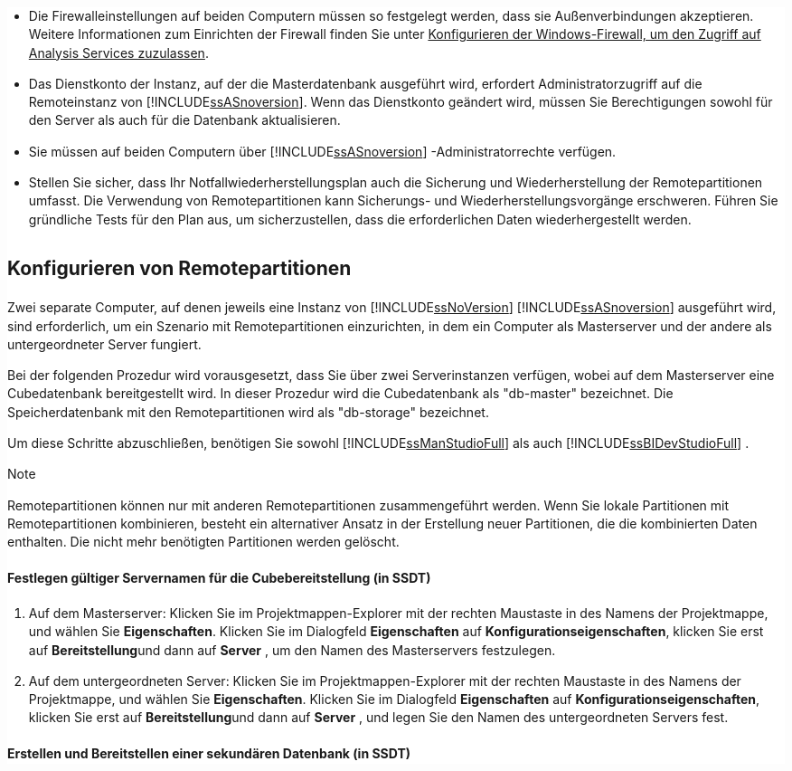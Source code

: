 -   Die Firewalleinstellungen auf beiden Computern müssen so festgelegt werden, dass sie Außenverbindungen akzeptieren. Weitere Informationen zum Einrichten der Firewall finden Sie unter [Konfigurieren der Windows-Firewall, um den Zugriff auf Analysis Services zuzulassen](../../analysis-services/instances/configure-the-windows-firewall-to-allow-analysis-services-access.md).  
  
-   Das Dienstkonto der Instanz, auf der die Masterdatenbank ausgeführt wird, erfordert Administratorzugriff auf die Remoteinstanz von [!INCLUDE[ssASnoversion](../../includes/ssasnoversion-md.md)]. Wenn das Dienstkonto geändert wird, müssen Sie Berechtigungen sowohl für den Server als auch für die Datenbank aktualisieren.  
  
-   Sie müssen auf beiden Computern über [!INCLUDE[ssASnoversion](../../includes/ssasnoversion-md.md)] -Administratorrechte verfügen.  
  
-   Stellen Sie sicher, dass Ihr Notfallwiederherstellungsplan auch die Sicherung und Wiederherstellung der Remotepartitionen umfasst. Die Verwendung von Remotepartitionen kann Sicherungs- und Wiederherstellungsvorgänge erschweren. Führen Sie gründliche Tests für den Plan aus, um sicherzustellen, dass die erforderlichen Daten wiederhergestellt werden.  
  
## <a name="configure-remote-partitions"></a>Konfigurieren von Remotepartitionen  
 Zwei separate Computer, auf denen jeweils eine Instanz von [!INCLUDE[ssNoVersion](../../includes/ssnoversion-md.md)] [!INCLUDE[ssASnoversion](../../includes/ssasnoversion-md.md)] ausgeführt wird, sind erforderlich, um ein Szenario mit Remotepartitionen einzurichten, in dem ein Computer als Masterserver und der andere als untergeordneter Server fungiert.  
  
 Bei der folgenden Prozedur wird vorausgesetzt, dass Sie über zwei Serverinstanzen verfügen, wobei auf dem Masterserver eine Cubedatenbank bereitgestellt wird. In dieser Prozedur wird die Cubedatenbank als "db-master" bezeichnet. Die Speicherdatenbank mit den Remotepartitionen wird als "db-storage" bezeichnet.  
  
 Um diese Schritte abzuschließen, benötigen Sie sowohl [!INCLUDE[ssManStudioFull](../../includes/ssmanstudiofull-md.md)] als auch [!INCLUDE[ssBIDevStudioFull](../../includes/ssbidevstudiofull-md.md)] .  
  
> [!NOTE]  
>  Remotepartitionen können nur mit anderen Remotepartitionen zusammengeführt werden. Wenn Sie lokale Partitionen mit Remotepartitionen kombinieren, besteht ein alternativer Ansatz in der Erstellung neuer Partitionen, die die kombinierten Daten enthalten. Die nicht mehr benötigten Partitionen werden gelöscht.  
  
#### <a name="specify-valid-server-names-for-cube-deployment-in-ssdt"></a>Festlegen gültiger Servernamen für die Cubebereitstellung (in SSDT)  
  
1.  Auf dem Masterserver: Klicken Sie im Projektmappen-Explorer mit der rechten Maustaste in des Namens der Projektmappe, und wählen Sie **Eigenschaften**. Klicken Sie im Dialogfeld **Eigenschaften** auf **Konfigurationseigenschaften**, klicken Sie erst auf **Bereitstellung**und dann auf **Server** , um den Namen des Masterservers festzulegen.  
  
2.  Auf dem untergeordneten Server: Klicken Sie im Projektmappen-Explorer mit der rechten Maustaste in des Namens der Projektmappe, und wählen Sie **Eigenschaften**. Klicken Sie im Dialogfeld **Eigenschaften** auf **Konfigurationseigenschaften**, klicken Sie erst auf **Bereitstellung**und dann auf **Server** , und legen Sie den Namen des untergeordneten Servers fest.  
  
#### <a name="create-and-deploy-a-secondary-database-in-ssdt"></a>Erstellen und Bereitstellen einer sekundären Datenbank (in SSDT)  
  
